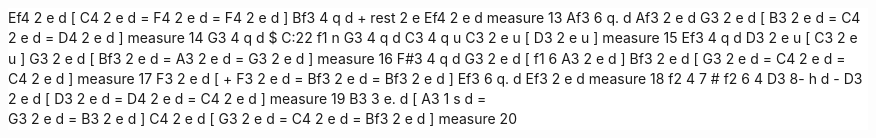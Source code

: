 Ef4    2        e     d  [
C4     2        e     d  =
F4     2        e     d  =
F4     2        e     d  ]
Bf3    4        q     d         +
rest   2        e
Ef4    2        e     d
measure 13
Af3    6        q.    d
Af3    2        e     d
G3     2        e     d  [
B3     2        e     d  =
C4     2        e     d  =
D4     2        e     d  ]
measure 14
G3     4        q     d
$ C:22
f1              n
G3     4        q     d
C3     4        q     u
C3     2        e     u  [
D3     2        e     u  ]
measure 15
Ef3    4        q     d
D3     2        e     u  [
C3     2        e     u  ]
G3     2        e     d  [
Bf3    2        e     d  =
A3     2        e     d  =
G3     2        e     d  ]
measure 16
F#3    4        q     d
G3     2        e     d  [
f1              6
A3     2        e     d  ]
Bf3    2        e     d  [
G3     2        e     d  =
C4     2        e     d  =
C4     2        e     d  ]
measure 17
F3     2        e     d  [      +
F3     2        e     d  =
Bf3    2        e     d  =
Bf3    2        e     d  ]
Ef3    6        q.    d
Ef3    2        e     d
measure 18
f2     4        7 #
f2              6 4
D3     8-       h     d        -
D3     2        e     d  [
D3     2        e     d  =
D4     2        e     d  =
C4     2        e     d  ]
measure 19
B3     3        e.    d  [
A3     1        s     d  =\
G3     2        e     d  =
B3     2        e     d  ]
C4     2        e     d  [
G3     2        e     d  =
C4     2        e     d  =
Bf3    2        e     d  ]
measure 20